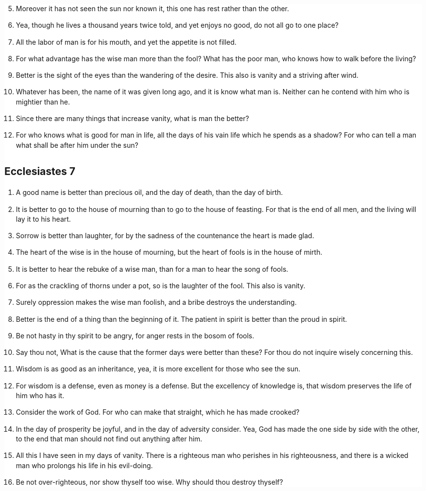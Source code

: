 5. Moreover it has not seen the sun nor known it, this one has rest rather than the other.

6. Yea, though he lives a thousand years twice told, and yet enjoys no good, do not all go to one place?

7. All the labor of man is for his mouth, and yet the appetite is not filled.

8. For what advantage has the wise man more than the fool? What has the poor man, who knows how to walk before the living?

9. Better is the sight of the eyes than the wandering of the desire. This also is vanity and a striving after wind.

10. Whatever has been, the name of it was given long ago, and it is know what man is. Neither can he contend with him who is mightier than he.

11. Since there are many things that increase vanity, what is man the better?

12. For who knows what is good for man in life, all the days of his vain life which he spends as a shadow? For who can tell a man what shall be after him under the sun?

## Ecclesiastes 7

1. A good name is better than precious oil, and the day of death, than the day of birth.

2. It is better to go to the house of mourning than to go to the house of feasting. For that is the end of all men, and the living will lay it to his heart.

3. Sorrow is better than laughter, for by the sadness of the countenance the heart is made glad.

4. The heart of the wise is in the house of mourning, but the heart of fools is in the house of mirth.

5. It is better to hear the rebuke of a wise man, than for a man to hear the song of fools.

6. For as the crackling of thorns under a pot, so is the laughter of the fool. This also is vanity.

7. Surely oppression makes the wise man foolish, and a bribe destroys the understanding.

8. Better is the end of a thing than the beginning of it. The patient in spirit is better than the proud in spirit.

9. Be not hasty in thy spirit to be angry, for anger rests in the bosom of fools.

10. Say thou not, What is the cause that the former days were better than these? For thou do not inquire wisely concerning this.

11. Wisdom is as good as an inheritance, yea, it is more excellent for those who see the sun.

12. For wisdom is a defense, even as money is a defense. But the excellency of knowledge is, that wisdom preserves the life of him who has it.

13. Consider the work of God. For who can make that straight, which he has made crooked?

14. In the day of prosperity be joyful, and in the day of adversity consider. Yea, God has made the one side by side with the other, to the end that man should not find out anything after him.

15. All this I have seen in my days of vanity. There is a righteous man who perishes in his righteousness, and there is a wicked man who prolongs his life in his evil-doing.

16. Be not over-righteous, nor show thyself too wise. Why should thou destroy thyself?
